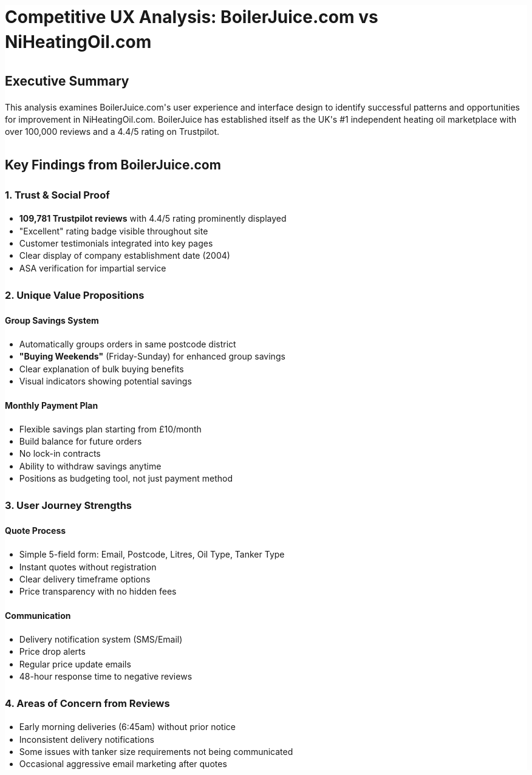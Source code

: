 # Competitive UX Analysis: BoilerJuice.com vs NiHeatingOil.com

## Executive Summary

This analysis examines BoilerJuice.com's user experience and interface design to identify successful patterns and opportunities for improvement in NiHeatingOil.com. BoilerJuice has established itself as the UK's #1 independent heating oil marketplace with over 100,000 reviews and a 4.4/5 rating on Trustpilot.

## Key Findings from BoilerJuice.com

### 1. **Trust & Social Proof**
- **109,781 Trustpilot reviews** with 4.4/5 rating prominently displayed
- "Excellent" rating badge visible throughout site
- Customer testimonials integrated into key pages
- Clear display of company establishment date (2004)
- ASA verification for impartial service

### 2. **Unique Value Propositions**

#### Group Savings System
- Automatically groups orders in same postcode district
- **"Buying Weekends"** (Friday-Sunday) for enhanced group savings
- Clear explanation of bulk buying benefits
- Visual indicators showing potential savings

#### Monthly Payment Plan
- Flexible savings plan starting from £10/month
- Build balance for future orders
- No lock-in contracts
- Ability to withdraw savings anytime
- Positions as budgeting tool, not just payment method

### 3. **User Journey Strengths**

#### Quote Process
- Simple 5-field form: Email, Postcode, Litres, Oil Type, Tanker Type
- Instant quotes without registration
- Clear delivery timeframe options
- Price transparency with no hidden fees

#### Communication
- Delivery notification system (SMS/Email)
- Price drop alerts
- Regular price update emails
- 48-hour response time to negative reviews

### 4. **Areas of Concern from Reviews**
- Early morning deliveries (6:45am) without prior notice
- Inconsistent delivery notifications
- Some issues with tanker size requirements not being communicated
- Occasional aggressive email marketing after quotes
